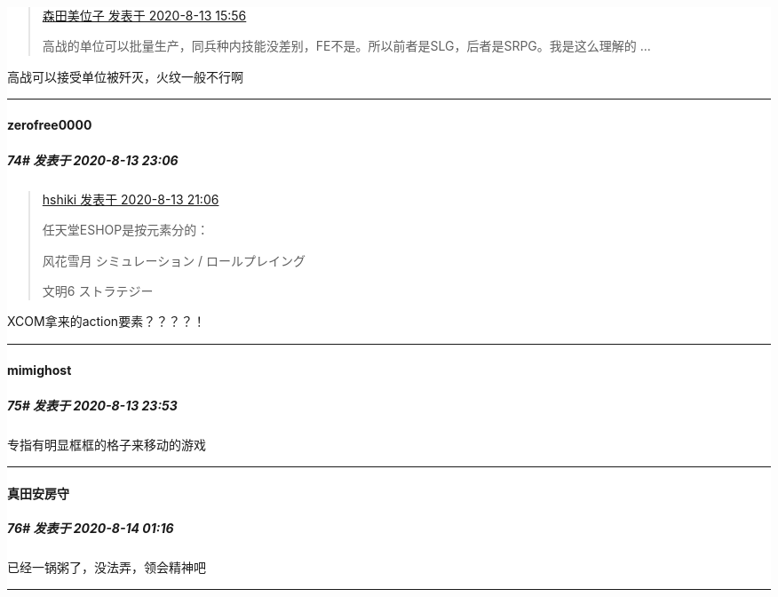 
<blockquote><a href="httphttps://bbs.saraba1st.com/2b/forum.php?mod=redirect&amp;goto=findpost&amp;pid=48416708&amp;ptid=1954525" target="_blank">森田美位子 发表于 2020-8-13 15:56</a>

高战的单位可以批量生产，同兵种内技能没差别，FE不是。所以前者是SLG，后者是SRPG。我是这么理解的 ...</blockquote>
高战可以接受单位被歼灭，火纹一般不行啊







-----

####  zerofree0000  
##### 74#       发表于 2020-8-13 23:06



<blockquote><a href="httphttps://bbs.saraba1st.com/2b/forum.php?mod=redirect&amp;goto=findpost&amp;pid=48420224&amp;ptid=1954525" target="_blank">hshiki 发表于 2020-8-13 21:06</a>

任天堂ESHOP是按元素分的：

风花雪月 シミュレーション / ロールプレイング

文明6 ストラテジー</blockquote>
XCOM拿来的action要素？？？？！







-----

####  mimighost  
##### 75#       发表于 2020-8-13 23:53




专指有明显框框的格子来移动的游戏







-----

####  真田安房守  
##### 76#       发表于 2020-8-14 01:16




已经一锅粥了，没法弄，领会精神吧







-----
